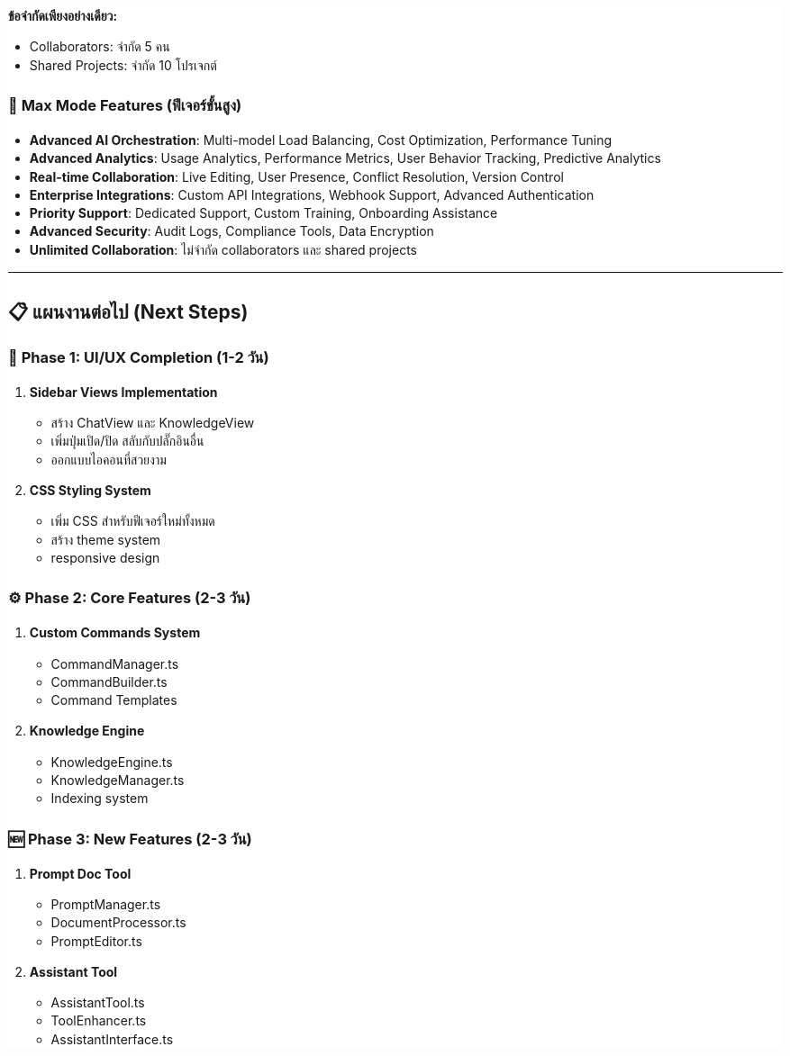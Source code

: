 **ข้อจำกัดเพียงอย่างเดียว:**
- Collaborators: จำกัด 5 คน
- Shared Projects: จำกัด 10 โปรเจกต์

### 💎 **Max Mode Features (ฟีเจอร์ขั้นสูง)**
- **Advanced AI Orchestration**: Multi-model Load Balancing, Cost Optimization, Performance Tuning
- **Advanced Analytics**: Usage Analytics, Performance Metrics, User Behavior Tracking, Predictive Analytics
- **Real-time Collaboration**: Live Editing, User Presence, Conflict Resolution, Version Control
- **Enterprise Integrations**: Custom API Integrations, Webhook Support, Advanced Authentication
- **Priority Support**: Dedicated Support, Custom Training, Onboarding Assistance
- **Advanced Security**: Audit Logs, Compliance Tools, Data Encryption
- **Unlimited Collaboration**: ไม่จำกัด collaborators และ shared projects

---

## 📋 **แผนงานต่อไป (Next Steps)**

### 🎯 **Phase 1: UI/UX Completion (1-2 วัน)**
1. **Sidebar Views Implementation**
   - สร้าง ChatView และ KnowledgeView
   - เพิ่มปุ่มเปิด/ปิด สลับกับปลั๊กอินอื่น
   - ออกแบบไอคอนที่สวยงาม

2. **CSS Styling System**
   - เพิ่ม CSS สำหรับฟีเจอร์ใหม่ทั้งหมด
   - สร้าง theme system
   - responsive design

### ⚙️ **Phase 2: Core Features (2-3 วัน)**
1. **Custom Commands System**
   - CommandManager.ts
   - CommandBuilder.ts
   - Command Templates

2. **Knowledge Engine**
   - KnowledgeEngine.ts
   - KnowledgeManager.ts
   - Indexing system

### 🆕 **Phase 3: New Features (2-3 วัน)**
1. **Prompt Doc Tool**
   - PromptManager.ts
   - DocumentProcessor.ts
   - PromptEditor.ts

2. **Assistant Tool**
   - AssistantTool.ts
   - ToolEnhancer.ts
   - AssistantInterface.ts
